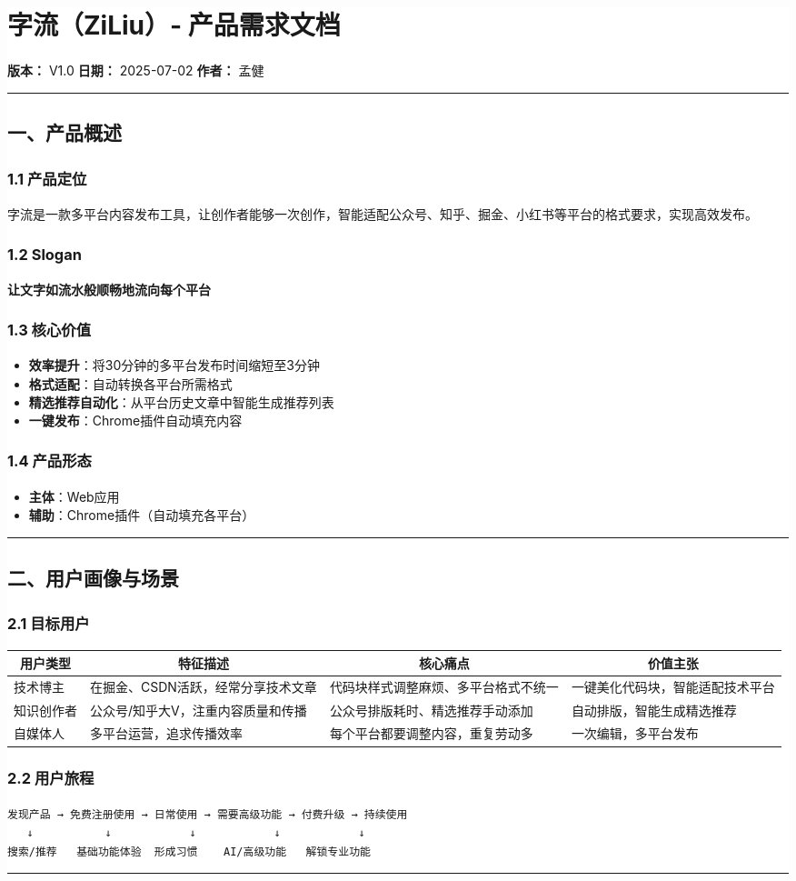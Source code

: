 # 字流（ZiLiu）- 产品需求文档

**版本：** V1.0
**日期：** 2025-07-02
**作者：** 孟健

---

## 一、产品概述

### 1.1 产品定位
字流是一款多平台内容发布工具，让创作者能够一次创作，智能适配公众号、知乎、掘金、小红书等平台的格式要求，实现高效发布。

### 1.2 Slogan
**让文字如流水般顺畅地流向每个平台**

### 1.3 核心价值
- **效率提升**：将30分钟的多平台发布时间缩短至3分钟
- **格式适配**：自动转换各平台所需格式
- **精选推荐自动化**：从平台历史文章中智能生成推荐列表
- **一键发布**：Chrome插件自动填充内容

### 1.4 产品形态
- **主体**：Web应用
- **辅助**：Chrome插件（自动填充各平台）

---

## 二、用户画像与场景

### 2.1 目标用户

| 用户类型 | 特征描述 | 核心痛点 | 价值主张 |
|---------|---------|----------|----------|
| 技术博主 | 在掘金、CSDN活跃，经常分享技术文章 | 代码块样式调整麻烦、多平台格式不统一 | 一键美化代码块，智能适配技术平台 |
| 知识创作者 | 公众号/知乎大V，注重内容质量和传播 | 公众号排版耗时、精选推荐手动添加 | 自动排版，智能生成精选推荐 |
| 自媒体人 | 多平台运营，追求传播效率 | 每个平台都要调整内容，重复劳动多 | 一次编辑，多平台发布 |

### 2.2 用户旅程
```
发现产品 → 免费注册使用 → 日常使用 → 需要高级功能 → 付费升级 → 持续使用
   ↓           ↓            ↓            ↓            ↓
搜索/推荐   基础功能体验  形成习惯    AI/高级功能   解锁专业功能
```

---
